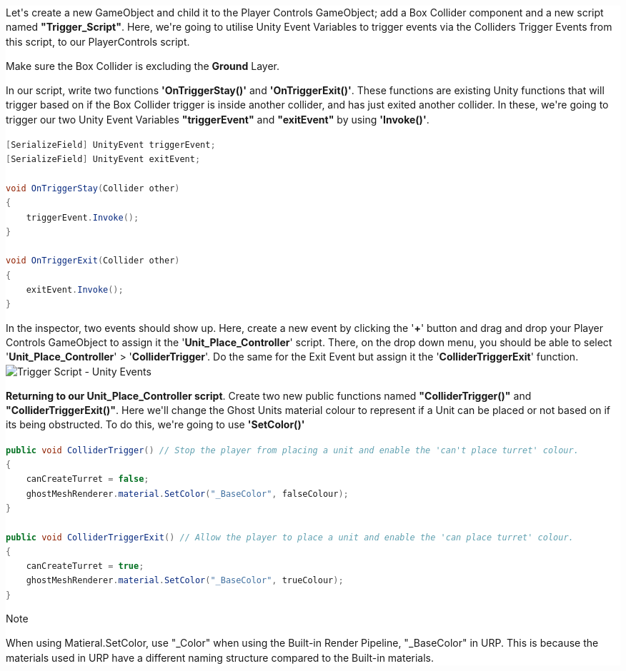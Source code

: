 Let's create a new GameObject and child it to the Player Controls GameObject; add a Box Collider component and a new script named **"Trigger_Script"**. Here, we're going to utilise Unity Event Variables to trigger events via the Colliders Trigger Events from this script, to our PlayerControls script.

Make sure the Box Collider is excluding the **Ground** Layer.

In our script, write two functions **'OnTriggerStay()'** and **'OnTriggerExit()'**. These functions are existing Unity functions that will trigger based on if the Box Collider trigger is inside another collider, and has just exited another collider. In these, we're going to trigger our two Unity Event Variables **"triggerEvent"** and **"exitEvent"** by using **'Invoke()'**.
```cs
[SerializeField] UnityEvent triggerEvent;
[SerializeField] UnityEvent exitEvent;

void OnTriggerStay(Collider other)
{
	triggerEvent.Invoke();
}

void OnTriggerExit(Collider other)
{
	exitEvent.Invoke();
}
```

In the inspector, two events should show up. Here, create a new event by clicking the '**+**' button and drag and drop your Player Controls GameObject to assign it the '**Unit_Place_Controller**' script. There, on the drop down menu, you should be able to select '**Unit_Place_Controller**' > '**ColliderTrigger**'. Do the same for the Exit Event but assign it the '**ColliderTriggerExit**' function.
<img width="434" alt="Trigger Script - Unity Events" src="https://github.com/user-attachments/assets/480a7b94-d346-4ee5-b33b-e0e8ae7f5712" />


**Returning to our Unit_Place_Controller script**.
Create two new public functions named **"ColliderTrigger()"** and **"ColliderTriggerExit()"**. Here we'll change the Ghost Units material colour to represent if a Unit can be placed or not based on if its being obstructed. To do this, we're going to use **'SetColor()'** 
```cs
public void ColliderTrigger() // Stop the player from placing a unit and enable the 'can't place turret' colour.
{
	canCreateTurret = false;
	ghostMeshRenderer.material.SetColor("_BaseColor", falseColour);
}

public void ColliderTriggerExit() // Allow the player to place a unit and enable the 'can place turret' colour.
{
	canCreateTurret = true;
	ghostMeshRenderer.material.SetColor("_BaseColor", trueColour);
}
```
> [!NOTE]
> When using Matieral.SetColor, use "_Color" when using the Built-in Render Pipeline, "_BaseColor" in URP. This is because the materials used in URP have a different naming structure compared to the Built-in materials.
